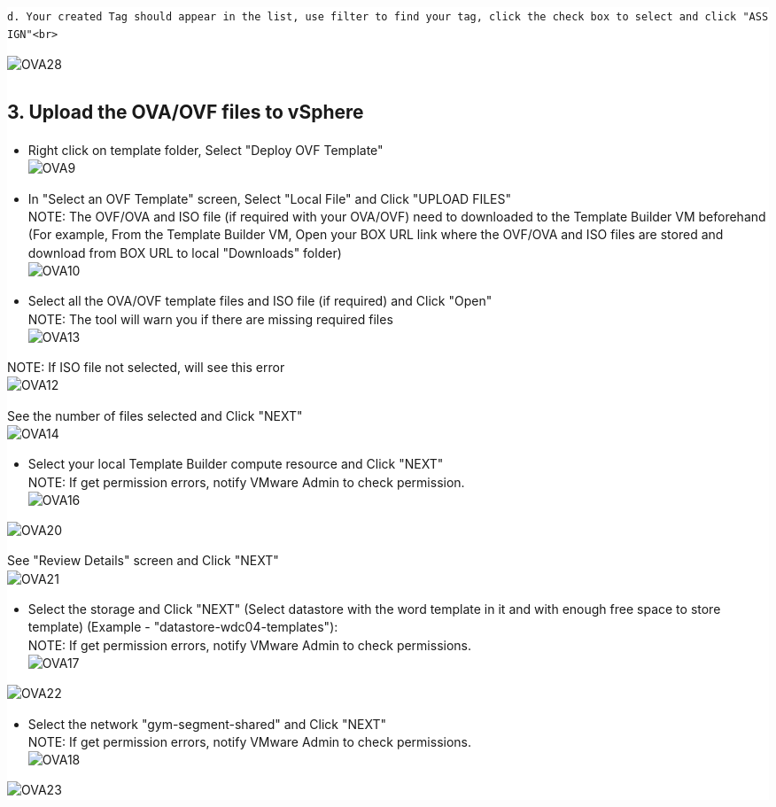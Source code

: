    d. Your created Tag should appear in the list, use filter to find your tag, click the check box to select and click "ASSIGN"<br>
![OVA28](https://media.github.ibm.com/user/334015/files/7f19891f-c626-4e65-88db-c7b2d57981c5)


## 3. **Upload the OVA/OVF files to vSphere**
- Right click on template folder, Select "Deploy OVF Template"<br>
![OVA9](https://media.github.ibm.com/user/334015/files/4b13319c-63c4-4edd-ba13-c14e5559e143)

- In "Select an OVF Template" screen, Select "Local File" and Click "UPLOAD FILES"<br>
NOTE: The OVF/OVA and ISO file (if required with your OVA/OVF) need to downloaded to the Template Builder VM beforehand<br>
(For example, From the Template Builder VM, Open your BOX URL link where the OVF/OVA and ISO files are stored and download from BOX URL to local "Downloads" folder)<br>
![OVA10](https://media.github.ibm.com/user/334015/files/98eb05eb-7fea-4ab9-bfff-706a3046d5b7)

- Select all the OVA/OVF template files and ISO file (if required) and Click "Open"<br>
NOTE: The tool will warn you if there are missing required files <br>
![OVA13](https://media.github.ibm.com/user/334015/files/511e4196-f38e-4afa-9a90-fb009f2a7bda)

NOTE: If ISO file not selected, will see this error <br>
![OVA12](https://media.github.ibm.com/user/334015/files/c9f99696-ab04-4cdf-ad49-253931e1c654)

See the number of files selected and Click "NEXT"<br>
![OVA14](https://media.github.ibm.com/user/334015/files/a5c05393-fef0-430b-abd9-d303295cb618)

- Select your local Template Builder compute resource and Click "NEXT"<br>
NOTE: If get permission errors, notify VMware Admin to check permission.<br>
![OVA16](https://media.github.ibm.com/user/334015/files/5e1d6b96-2b8c-4b0b-a8f3-97d6011ce77f)

![OVA20](https://media.github.ibm.com/user/334015/files/23e3f3ef-28cd-47a5-a341-98cd1e83362c)

See "Review Details" screen and Click "NEXT" <br>
![OVA21](https://media.github.ibm.com/user/334015/files/4b51ccd3-f265-4cfe-913a-3f4650996aba)

- Select the storage and Click "NEXT" (Select datastore with the word template in it and with enough free space to store template)  (Example - "datastore-wdc04-templates"):<br>
NOTE: If get permission errors, notify VMware Admin to check permissions.<br>
![OVA17](https://media.github.ibm.com/user/334015/files/46748b80-9126-4ab9-a7e4-bd6a5b15b18f)

![OVA22](https://media.github.ibm.com/user/334015/files/48bc5714-49c2-4d5f-a808-f23280e2b37d)

- Select the network "gym-segment-shared" and Click "NEXT" <br>
NOTE: If get permission errors, notify VMware Admin to check permissions.<br>
![OVA18](https://media.github.ibm.com/user/334015/files/8f063aca-a49f-4952-a635-0a397bc03481)

![OVA23](https://media.github.ibm.com/user/334015/files/f238c5c5-036e-4735-acb2-fd7207bc4afc)
